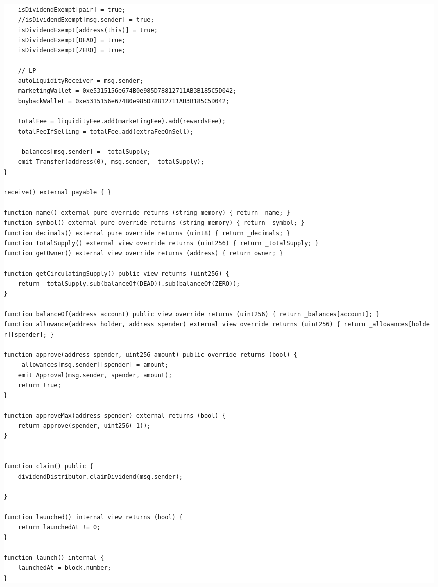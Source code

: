         isDividendExempt[pair] = true;
        //isDividendExempt[msg.sender] = true;
        isDividendExempt[address(this)] = true;
        isDividendExempt[DEAD] = true;
        isDividendExempt[ZERO] = true;

        // LP
        autoLiquidityReceiver = msg.sender;
        marketingWallet = 0xe5315156e674B0e985D78812711AB3B185C5D042;
        buybackWallet = 0xe5315156e674B0e985D78812711AB3B185C5D042;
        
        totalFee = liquidityFee.add(marketingFee).add(rewardsFee);
        totalFeeIfSelling = totalFee.add(extraFeeOnSell);

        _balances[msg.sender] = _totalSupply;
        emit Transfer(address(0), msg.sender, _totalSupply);
    }

    receive() external payable { }

    function name() external pure override returns (string memory) { return _name; }
    function symbol() external pure override returns (string memory) { return _symbol; }
    function decimals() external pure override returns (uint8) { return _decimals; }
    function totalSupply() external view override returns (uint256) { return _totalSupply; }
    function getOwner() external view override returns (address) { return owner; }

    function getCirculatingSupply() public view returns (uint256) {
        return _totalSupply.sub(balanceOf(DEAD)).sub(balanceOf(ZERO));
    }

    function balanceOf(address account) public view override returns (uint256) { return _balances[account]; }
    function allowance(address holder, address spender) external view override returns (uint256) { return _allowances[holder][spender]; }

    function approve(address spender, uint256 amount) public override returns (bool) {
        _allowances[msg.sender][spender] = amount;
        emit Approval(msg.sender, spender, amount);
        return true;
    }

    function approveMax(address spender) external returns (bool) {
        return approve(spender, uint256(-1));
    }
    

    function claim() public {
        dividendDistributor.claimDividend(msg.sender);
        
    }

    function launched() internal view returns (bool) {
        return launchedAt != 0;
    }

    function launch() internal {
        launchedAt = block.number;
    }
    
